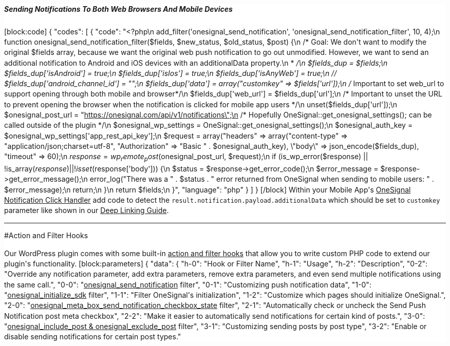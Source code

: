 ##### Sending Notifications To Both Web Browsers And Mobile Devices
[block:code]
{
  "codes": [
    {
      "code": "<?php\n    add_filter('onesignal_send_notification', 'onesignal_send_notification_filter', 10, 4);\n    function onesignal_send_notification_filter($fields, $new_status, $old_status, $post) {\n        /* Goal: We don't want to modify the original $fields array, because we want the original web push notification to go out unmodified. However, we want to send an additional notification to Android and iOS devices with an additionalData property.\n         *     */\n        $fields_dup = $fields;\n        $fields_dup['isAndroid'] = true;\n        $fields_dup['isIos'] = true;\n        $fields_dup['isAnyWeb'] = true;\n        // $fields_dup['android_channel_id'] = \"<CHANNEL ID UUID HERE>\";\n        $fields_dup['data'] = array(\"customkey\" => $fields['url']);\n        /* Important to set web_url to support opening through both mobile and browser*/\n        $fields_dup['web_url'] = $fields_dup['url'];\n        /* Important to unset the URL to prevent opening the browser when the notification is clicked for mobile app users */\n        unset($fields_dup['url']);\n        $onesignal_post_url = \"https://onesignal.com/api/v1/notifications\";\n        /* Hopefully OneSignal::get_onesignal_settings(); can be called outside of the plugin */\n        $onesignal_wp_settings = OneSignal::get_onesignal_settings();\n        $onesignal_auth_key = $onesignal_wp_settings['app_rest_api_key'];\n        $request = array(\"headers\" => array(\"content-type\" => \"application/json;charset=utf-8\", \"Authorization\" => \"Basic \" . $onesignal_auth_key), \"body\" => json_encode($fields_dup), \"timeout\" => 60);\n        $response = wp_remote_post($onesignal_post_url, $request);\n        if (is_wp_error($response) || !is_array($response) || !isset($response['body'])) {\n            $status = $response->get_error_code();\n            $error_message = $response->get_error_message();\n            error_log(\"There was a \" . $status . \" error returned from OneSignal when sending to mobile users: \" . $error_message);\n            return;\n        }\n        return $fields;\n    }",
      "language": "php"
    }
  ]
}
[/block]
Within your Mobile App's [OneSignal Notification Click Handler](https://documentation.onesignal.com/docs/sdk-reference#onesignal-notification-events) add code to detect the `result.notification.payload.additionalData` which should be set to `customkey` parameter like shown in our [Deep Linking Guide](https://documentation.onesignal.com/docs/links#deep-linking-with-additional-data).

----

#Action and Filter Hooks

Our WordPress plugin comes with some built-in [action and filter hooks](https://www.tipsandtricks-hq.com/wordpress-action-hooks-and-filter-hooks-an-introduction-4163) that allow you to write custom PHP code to extend our plugin's functionality.
[block:parameters]
{
  "data": {
    "h-0": "Hook or Filter Name",
    "h-1": "Usage",
    "h-2": "Description",
    "0-2": "Override any notification parameter, add extra parameters, remove extra parameters, and even send multiple notifications using the same call.",
    "0-0": "[onesignal_send_notification](#onesignal_send_notification-filter) filter",
    "0-1": "Customizing push notification data",
    "1-0": "[onesignal_initialize_sdk](#onesignal_initialize_sdk-filter) filter",
    "1-1": "Filter OneSignal's initialization",
    "1-2": "Customize which pages should initialize OneSignal.",
    "2-0": "[onesignal_meta_box_send_notification_checkbox_state](#onesignal_meta_box_send_notification_checkbox_state-filter) filter",
    "2-1": "Automatically check or uncheck the Send Push Notification post meta checkbox",
    "2-2": "Make it easier to automatically send notifications for certain kind of posts.",
    "3-0": "[onesignal_include_post & onesignal_exclude_post](#onesignal_include_post-filter) filter",
    "3-1": "Customizing sending posts by post type",
    "3-2": "Enable or disable sending notifications for certain post types."